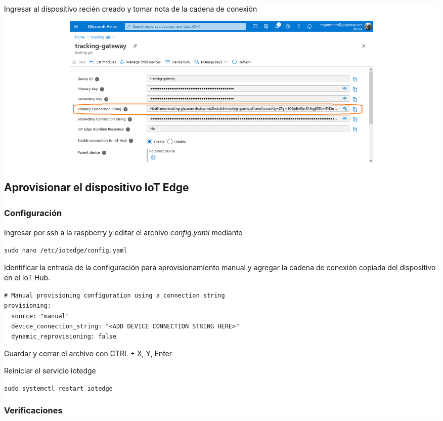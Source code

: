 Ingresar al dispositivo recién creado y tomar nota de la cadena de conexión
<p align="center">
    <img src="./doc/img007.png" width="600">
</p>

## Aprovisionar el dispositivo IoT Edge

### Configuración

Ingresar por ssh a la raspberry y editar el archivo *config.yaml* mediante
```
sudo nano /etc/iotedge/config.yaml
```

Identificar la entrada de la configuración para aprovisionamiento manual y agregar la cadena de conexión copiada del dispositivo en el IoT Hub.

```
# Manual provisioning configuration using a connection string
provisioning:
  source: "manual"
  device_connection_string: "<ADD DEVICE CONNECTION STRING HERE>"
  dynamic_reprovisioning: false
```
Guardar y cerrar el archivo con CTRL + X, Y, Enter

Reiniciar el servicio iotedge
```
sudo systemctl restart iotedge
```

### Verificaciones

